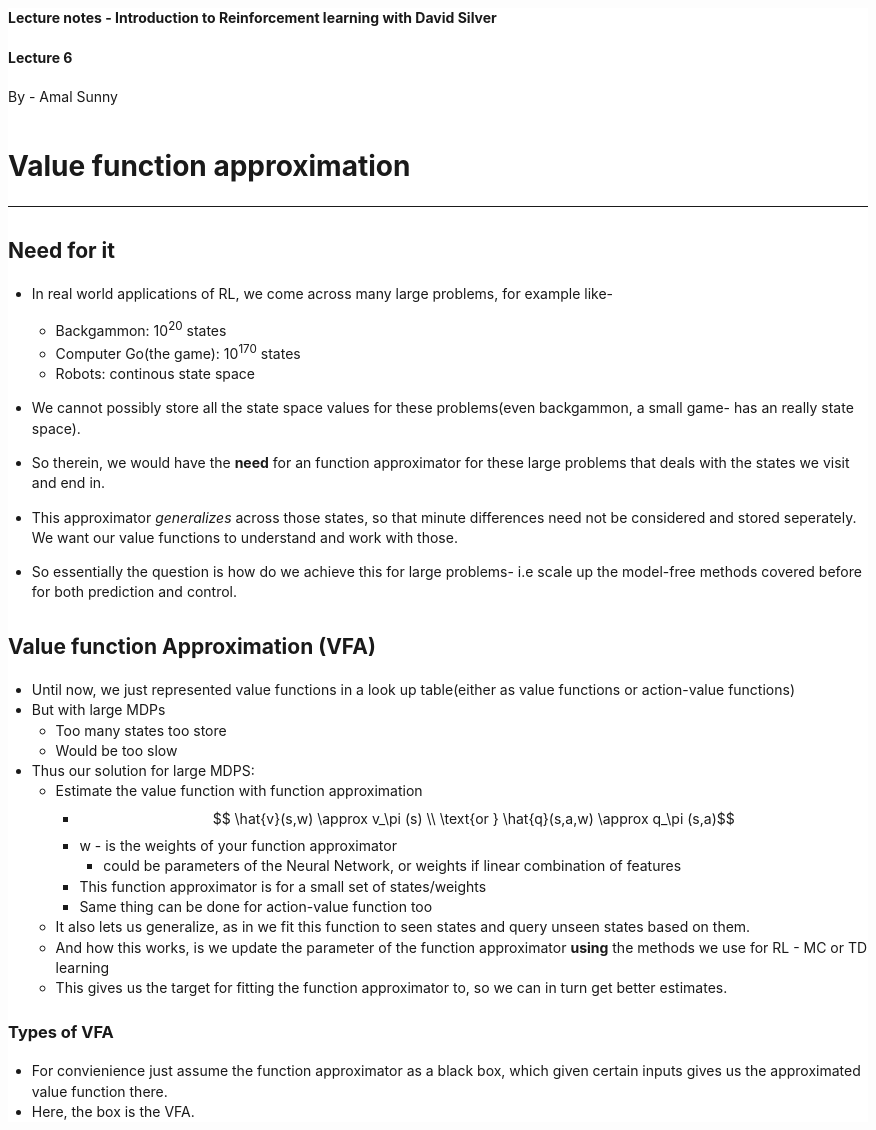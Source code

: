 #### Lecture notes - Introduction to Reinforcement learning with David Silver
#### Lecture 6
By - Amal Sunny

# Value function approximation
---
## Need for it

* In real world applications of RL, we come across many large problems, for example like-
  * Backgammon: $10^{20}$ states
  * Computer Go(the game): $10^{170}$ states
  * Robots: continous state space

* We cannot possibly store all the state space values for these problems(even backgammon, a small game- has an really state space).
* So therein, we would have the **need** for an function approximator for these large problems that deals with the states we visit and end in.
* This approximator *generalizes* across those states, so that minute differences need not be considered and stored seperately. We want our value functions to understand and work with those.
* So essentially the question is how do we achieve this for large problems- i.e scale up the model-free methods covered before for both prediction and control.

## Value function Approximation (VFA)

* Until now, we just represented value functions in a look up table(either as value functions or action-value functions)
* But with large MDPs
  * Too many states too store
  * Would be too slow
* Thus our solution for large MDPS:
  * Estimate the value function with function approximation
    * $$ \hat{v}(s,w) \approx v_\pi (s) \\ \text{or } \hat{q}(s,a,w) \approx q_\pi (s,a)$$
    * w - is the weights of your function approximator
      * could be parameters of the Neural Network, or weights if linear combination of features
    * This function approximator is for a small set of states/weights
    * Same thing can be done for action-value function too
  * It also lets us generalize, as in we fit this function to seen states and query unseen states based on them.
  * And how this works, is we update the parameter of the function approximator **using** the methods we use for RL - MC or TD learning
  * This gives us the target for fitting the function approximator to, so we can in turn get better estimates.

### Types of VFA

* For convienience just assume the function approximator as a black box, which given certain inputs gives us the approximated value function there.
* Here, the box is the VFA.
